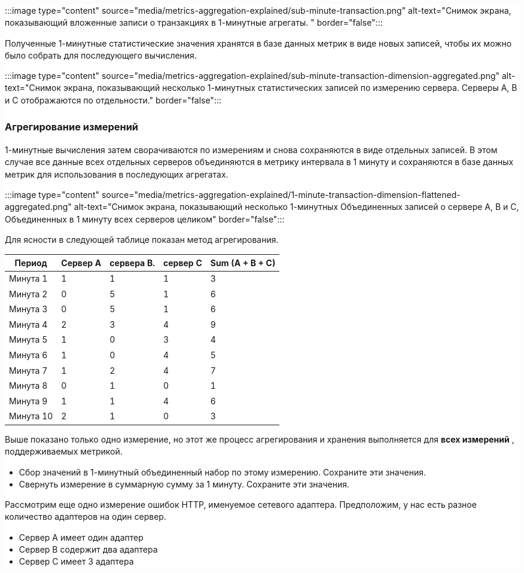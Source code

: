 :::image type="content" source="media/metrics-aggregation-explained/sub-minute-transaction.png" alt-text="Снимок экрана, показывающий вложенные записи о транзакциях в 1-минутные агрегаты. " border="false":::

Полученные 1-минутные статистические значения хранятся в базе данных метрик в виде новых записей, чтобы их можно было собрать для последующего вычисления. 

:::image type="content" source="media/metrics-aggregation-explained/sub-minute-transaction-dimension-aggregated.png" alt-text="Снимок экрана, показывающий несколько 1-минутных статистических записей по измерению сервера. Серверы A, B и C отображаются по отдельности." border="false":::

### <a name="dimension-aggregation"></a>Агрегирование измерений

1-минутные вычисления затем сворачиваются по измерениям и снова сохраняются в виде отдельных записей.   В этом случае все данные всех отдельных серверов объединяются в метрику интервала в 1 минуту и сохраняются в базе данных метрик для использования в последующих агрегатах.

:::image type="content" source="media/metrics-aggregation-explained/1-minute-transaction-dimension-flattened-aggregated.png" alt-text="Снимок экрана, показывающий несколько 1-минутных Объединенных записей о сервере A, B и C, Объединенных в 1 минуту всех серверов целиком" border="false":::

Для ясности в следующей таблице показан метод агрегирования.

| Период   | Сервер А | сервера В. | сервер С | Sum (A + B + C)|
| -------- | -------- | -------- | -------- | --------   |  
| Минута 1 | 1        | 1        | 1        | 3          |
| Минута 2 | 0        | 5        | 1        | 6          |
| Минута 3 | 0        | 5        | 1        | 6          |
| Минута 4 | 2        | 3        | 4        | 9          |
| Минута 5 | 1        | 0        | 3        | 4          |
| Минута 6 | 1        | 0        | 4        | 5          |
| Минута 7 | 1        | 2        | 4        | 7          |
| Минута 8 | 0        | 1        | 0        | 1          |
| Минута 9 | 1        | 1        | 4        | 6          |
| Минута 10| 2        | 1        | 0        | 3          |

Выше показано только одно измерение, но этот же процесс агрегирования и хранения выполняется для **всех измерений** , поддерживаемых метрикой.

- Сбор значений в 1-минутный объединенный набор по этому измерению. Сохраните эти значения. 
- Свернуть измерение в суммарную сумму за 1 минуту. Сохраните эти значения. 

Рассмотрим еще одно измерение ошибок HTTP, именуемое сетевого адаптера. Предположим, у нас есть разное количество адаптеров на один сервер.

- Сервер A имеет один адаптер
- Сервер B содержит два адаптера
- Сервер C имеет 3 адаптера
